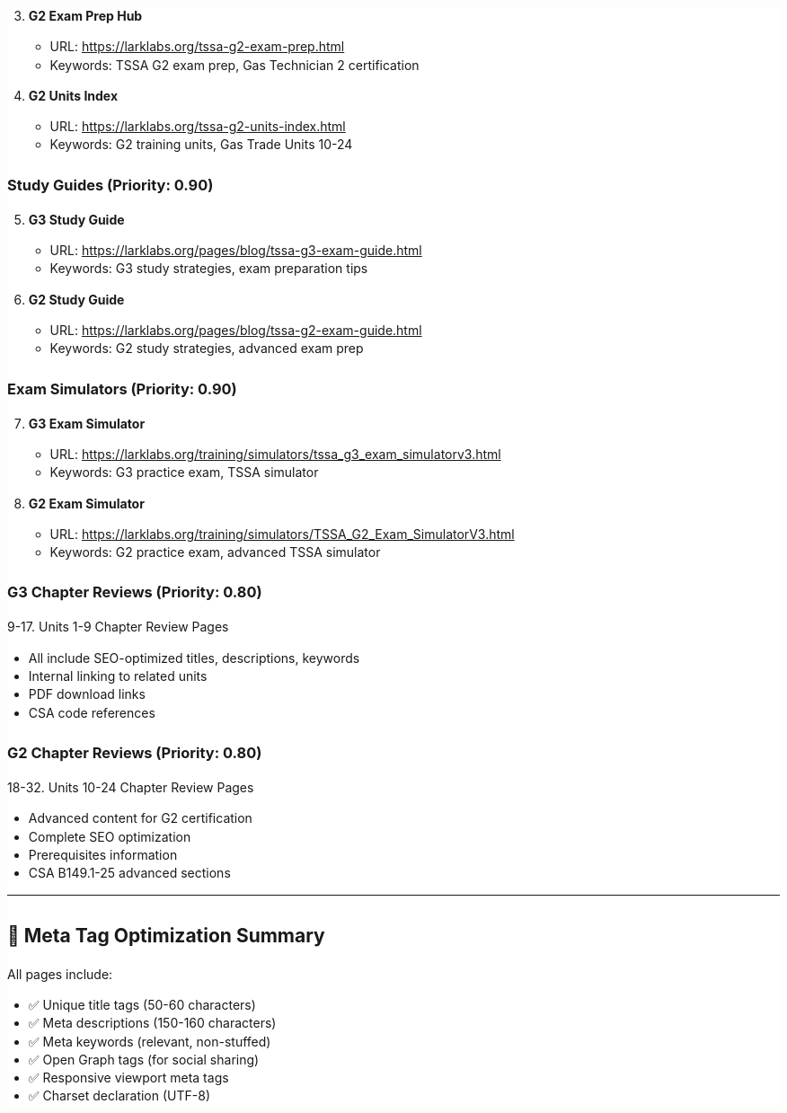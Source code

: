 3. **G2 Exam Prep Hub**
   - URL: https://larklabs.org/tssa-g2-exam-prep.html
   - Keywords: TSSA G2 exam prep, Gas Technician 2 certification

4. **G2 Units Index**
   - URL: https://larklabs.org/tssa-g2-units-index.html
   - Keywords: G2 training units, Gas Trade Units 10-24

### Study Guides (Priority: 0.90)
5. **G3 Study Guide**
   - URL: https://larklabs.org/pages/blog/tssa-g3-exam-guide.html
   - Keywords: G3 study strategies, exam preparation tips

6. **G2 Study Guide**
   - URL: https://larklabs.org/pages/blog/tssa-g2-exam-guide.html
   - Keywords: G2 study strategies, advanced exam prep

### Exam Simulators (Priority: 0.90)
7. **G3 Exam Simulator**
   - URL: https://larklabs.org/training/simulators/tssa_g3_exam_simulatorv3.html
   - Keywords: G3 practice exam, TSSA simulator

8. **G2 Exam Simulator**
   - URL: https://larklabs.org/training/simulators/TSSA_G2_Exam_SimulatorV3.html
   - Keywords: G2 practice exam, advanced TSSA simulator

### G3 Chapter Reviews (Priority: 0.80)
9-17. Units 1-9 Chapter Review Pages
   - All include SEO-optimized titles, descriptions, keywords
   - Internal linking to related units
   - PDF download links
   - CSA code references

### G2 Chapter Reviews (Priority: 0.80)
18-32. Units 10-24 Chapter Review Pages
   - Advanced content for G2 certification
   - Complete SEO optimization
   - Prerequisites information
   - CSA B149.1-25 advanced sections

---

## 🔑 Meta Tag Optimization Summary

All pages include:
- ✅ Unique title tags (50-60 characters)
- ✅ Meta descriptions (150-160 characters)
- ✅ Meta keywords (relevant, non-stuffed)
- ✅ Open Graph tags (for social sharing)
- ✅ Responsive viewport meta tags
- ✅ Charset declaration (UTF-8)
